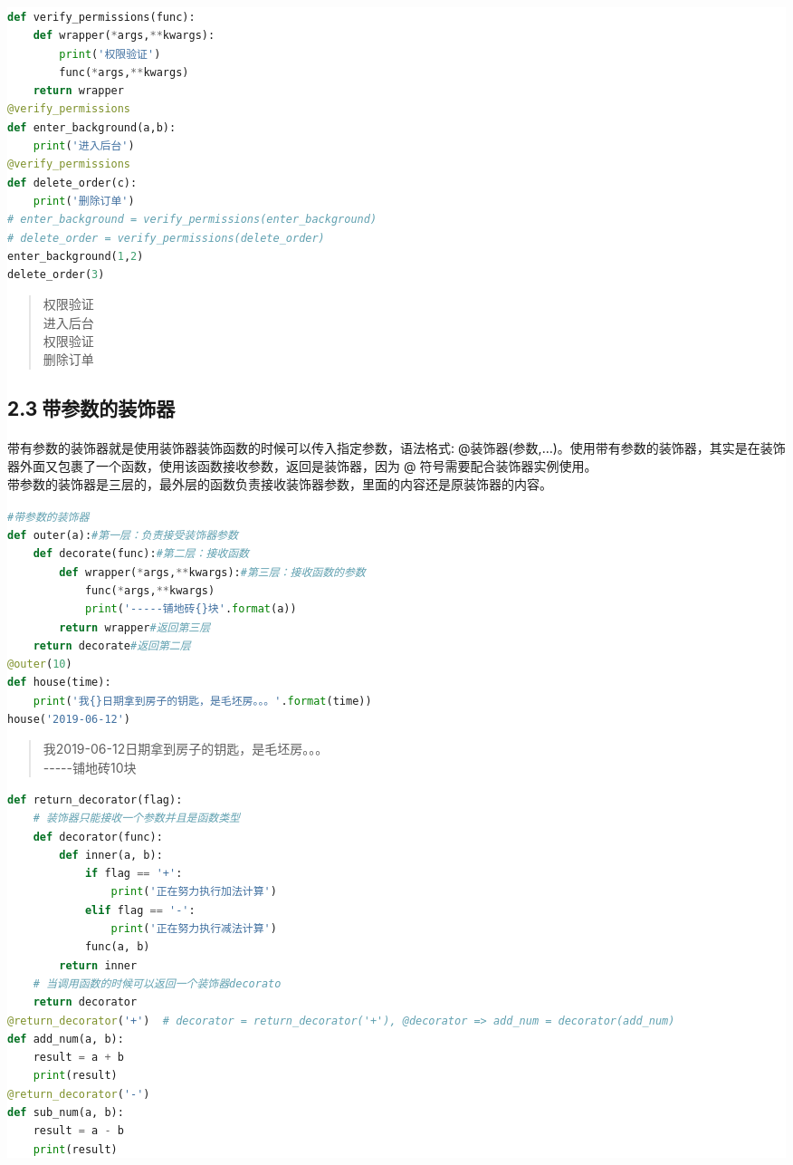```python
def verify_permissions(func):
    def wrapper(*args,**kwargs):
        print('权限验证')
        func(*args,**kwargs)
    return wrapper
@verify_permissions
def enter_background(a,b):
    print('进入后台')
@verify_permissions
def delete_order(c):
    print('删除订单')
# enter_background = verify_permissions(enter_background)
# delete_order = verify_permissions(delete_order)
enter_background(1,2)
delete_order(3)
```
> 权限验证  
> 进入后台  
> 权限验证  
> 删除订单
## 2.3 带参数的装饰器  
带有参数的装饰器就是使用装饰器装饰函数的时候可以传入指定参数，语法格式: @装饰器(参数,…)。使用带有参数的装饰器，其实是在装饰器外面又包裹了一个函数，使用该函数接收参数，返回是装饰器，因为 @ 符号需要配合装饰器实例使用。  
带参数的装饰器是三层的，最外层的函数负责接收装饰器参数，里面的内容还是原装饰器的内容。  
```python 
#带参数的装饰器
def outer(a):#第一层：负责接受装饰器参数
    def decorate(func):#第二层：接收函数
        def wrapper(*args,**kwargs):#第三层：接收函数的参数
            func(*args,**kwargs)
            print('-----铺地砖{}块'.format(a))
        return wrapper#返回第三层
    return decorate#返回第二层
@outer(10)
def house(time):
    print('我{}日期拿到房子的钥匙，是毛坯房。。。'.format(time))
house('2019-06-12')
```
> 我2019-06-12日期拿到房子的钥匙，是毛坯房。。。  
> -----铺地砖10块
```python 
def return_decorator(flag):
    # 装饰器只能接收一个参数并且是函数类型
    def decorator(func):
        def inner(a, b):
            if flag == '+':
                print('正在努力执行加法计算')
            elif flag == '-':
                print('正在努力执行减法计算')
            func(a, b)
        return inner
    # 当调用函数的时候可以返回一个装饰器decorato
    return decorator
@return_decorator('+')  # decorator = return_decorator('+'), @decorator => add_num = decorator(add_num)
def add_num(a, b):
    result = a + b
    print(result)
@return_decorator('-')
def sub_num(a, b):
    result = a - b
    print(result)
```